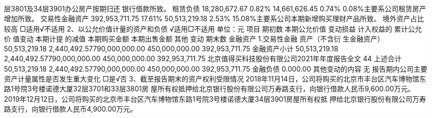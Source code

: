 层3801及34层3901办公房产按期归还
银行借款所致。
租赁负债
18,280,672.67
0.82%
14,661,626.45
0.74%
0.08%主要系公司租赁房产增加所致。
交易性金融资产
392,953,711.75
17.61%
50,513,219.18
2.53%
15.08%主要系公司本期新增购买理财产品所致。
境外资产占比较高
□适用√不适用
2、以公允价值计量的资产和负债
√适用□不适用
单位：元
项目
期初数
本期公允价值
变动损益
计入权益的
累计公允价
值变动
本期计提
的减值
本期购买金额
本期出售金额
其他
变动
期末数
金融资产
1.交易性金融
资产（不含衍
生金融资产）
50,513,219.18
2,440,492.57790,000,000.00
450,000,000.00
392,953,711.75
金融资产小计
50,513,219.18
2,440,492.57790,000,000.00
450,000,000.00
392,953,711.75
北京值得买科技股份有限公司2021年年度报告全文
44
上述合计
50,513,219.18
2,440,492.57790,000,000.00
450,000,000.00
392,953,711.75
金融负债
0.000.00
其他变动的内容
无
报告期内公司主要资产计量属性是否发生重大变化
□是√否
3、截至报告期末的资产权利受限情况
2018年11月14日，公司将购买的北京市丰台区汽车博物馆东路1号院3号楼诺德大厦32层3701和33层3801房
屋所有权抵押给北京银行股份有限公司万寿路支行，向银行借款人民币9,600.00万元。
2019年12月12日，公司将购买的北京市丰台区汽车博物馆东路1号院3号楼诺德大厦34层3901房屋所有权抵
押给北京银行股份有限公司万寿路支行，向银行借款人民币4,900.00万元。